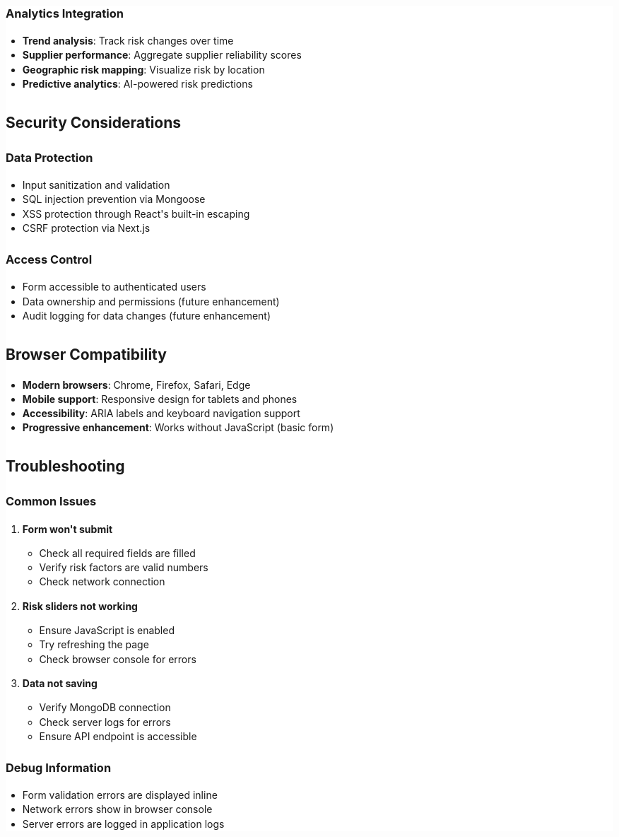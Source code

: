 ### **Analytics Integration**
- **Trend analysis**: Track risk changes over time
- **Supplier performance**: Aggregate supplier reliability scores
- **Geographic risk mapping**: Visualize risk by location
- **Predictive analytics**: AI-powered risk predictions

## Security Considerations

### **Data Protection**
- Input sanitization and validation
- SQL injection prevention via Mongoose
- XSS protection through React's built-in escaping
- CSRF protection via Next.js

### **Access Control**
- Form accessible to authenticated users
- Data ownership and permissions (future enhancement)
- Audit logging for data changes (future enhancement)

## Browser Compatibility

- **Modern browsers**: Chrome, Firefox, Safari, Edge
- **Mobile support**: Responsive design for tablets and phones
- **Accessibility**: ARIA labels and keyboard navigation support
- **Progressive enhancement**: Works without JavaScript (basic form)

## Troubleshooting

### **Common Issues**

1. **Form won't submit**
   - Check all required fields are filled
   - Verify risk factors are valid numbers
   - Check network connection

2. **Risk sliders not working**
   - Ensure JavaScript is enabled
   - Try refreshing the page
   - Check browser console for errors

3. **Data not saving**
   - Verify MongoDB connection
   - Check server logs for errors
   - Ensure API endpoint is accessible

### **Debug Information**
- Form validation errors are displayed inline
- Network errors show in browser console
- Server errors are logged in application logs
